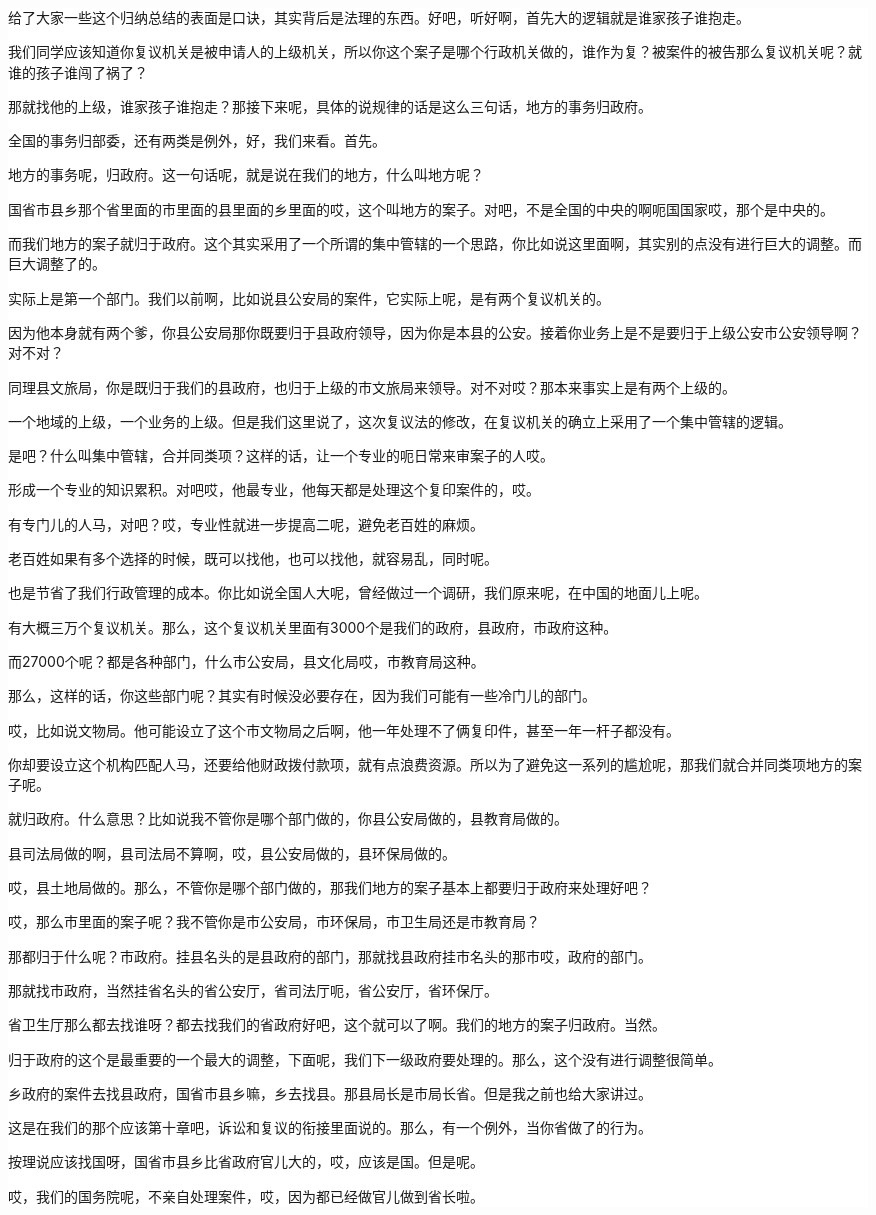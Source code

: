 给了大家一些这个归纳总结的表面是口诀，其实背后是法理的东西。好吧，听好啊，首先大的逻辑就是谁家孩子谁抱走。

我们同学应该知道你复议机关是被申请人的上级机关，所以你这个案子是哪个行政机关做的，谁作为复？被案件的被告那么复议机关呢？就谁的孩子谁闯了祸了？

那就找他的上级，谁家孩子谁抱走？那接下来呢，具体的说规律的话是这么三句话，地方的事务归政府。

全国的事务归部委，还有两类是例外，好，我们来看。首先。

地方的事务呢，归政府。这一句话呢，就是说在我们的地方，什么叫地方呢？

国省市县乡那个省里面的市里面的县里面的乡里面的哎，这个叫地方的案子。对吧，不是全国的中央的啊呃国国家哎，那个是中央的。

而我们地方的案子就归于政府。这个其实采用了一个所谓的集中管辖的一个思路，你比如说这里面啊，其实别的点没有进行巨大的调整。而巨大调整了的。

实际上是第一个部门。我们以前啊，比如说县公安局的案件，它实际上呢，是有两个复议机关的。

因为他本身就有两个爹，你县公安局那你既要归于县政府领导，因为你是本县的公安。接着你业务上是不是要归于上级公安市公安领导啊？对不对？

同理县文旅局，你是既归于我们的县政府，也归于上级的市文旅局来领导。对不对哎？那本来事实上是有两个上级的。

一个地域的上级，一个业务的上级。但是我们这里说了，这次复议法的修改，在复议机关的确立上采用了一个集中管辖的逻辑。

是吧？什么叫集中管辖，合并同类项？这样的话，让一个专业的呃日常来审案子的人哎。

形成一个专业的知识累积。对吧哎，他最专业，他每天都是处理这个复印案件的，哎。

有专门儿的人马，对吧？哎，专业性就进一步提高二呢，避免老百姓的麻烦。

老百姓如果有多个选择的时候，既可以找他，也可以找他，就容易乱，同时呢。

也是节省了我们行政管理的成本。你比如说全国人大呢，曾经做过一个调研，我们原来呢，在中国的地面儿上呢。

有大概三万个复议机关。那么，这个复议机关里面有3000个是我们的政府，县政府，市政府这种。

而27000个呢？都是各种部门，什么市公安局，县文化局哎，市教育局这种。

那么，这样的话，你这些部门呢？其实有时候没必要存在，因为我们可能有一些冷门儿的部门。

哎，比如说文物局。他可能设立了这个市文物局之后啊，他一年处理不了俩复印件，甚至一年一杆子都没有。

你却要设立这个机构匹配人马，还要给他财政拨付款项，就有点浪费资源。所以为了避免这一系列的尴尬呢，那我们就合并同类项地方的案子呢。

就归政府。什么意思？比如说我不管你是哪个部门做的，你县公安局做的，县教育局做的。

县司法局做的啊，县司法局不算啊，哎，县公安局做的，县环保局做的。

哎，县土地局做的。那么，不管你是哪个部门做的，那我们地方的案子基本上都要归于政府来处理好吧？

哎，那么市里面的案子呢？我不管你是市公安局，市环保局，市卫生局还是市教育局？

那都归于什么呢？市政府。挂县名头的是县政府的部门，那就找县政府挂市名头的那市哎，政府的部门。

那就找市政府，当然挂省名头的省公安厅，省司法厅呃，省公安厅，省环保厅。

省卫生厅那么都去找谁呀？都去找我们的省政府好吧，这个就可以了啊。我们的地方的案子归政府。当然。

归于政府的这个是最重要的一个最大的调整，下面呢，我们下一级政府要处理的。那么，这个没有进行调整很简单。

乡政府的案件去找县政府，国省市县乡嘛，乡去找县。那县局长是市局长省。但是我之前也给大家讲过。

这是在我们的那个应该第十章吧，诉讼和复议的衔接里面说的。那么，有一个例外，当你省做了的行为。

按理说应该找国呀，国省市县乡比省政府官儿大的，哎，应该是国。但是呢。

哎，我们的国务院呢，不亲自处理案件，哎，因为都已经做官儿做到省长啦。
